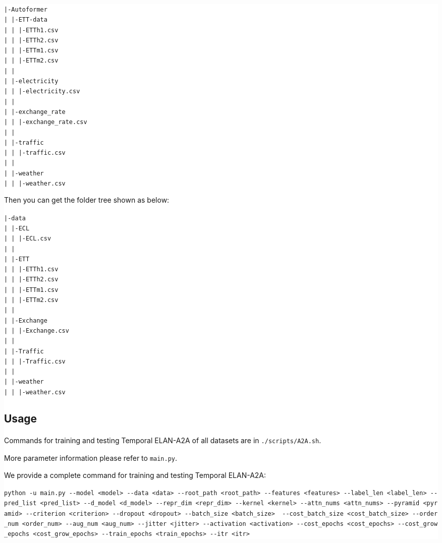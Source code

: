 ```
|-Autoformer
| |-ETT-data
| | |-ETTh1.csv
| | |-ETTh2.csv
| | |-ETTm1.csv
| | |-ETTm2.csv
| |
| |-electricity
| | |-electricity.csv
| |
| |-exchange_rate
| | |-exchange_rate.csv
| |
| |-traffic
| | |-traffic.csv
| |
| |-weather
| | |-weather.csv
```


Then you can get the folder tree shown as below:

```
|-data
| |-ECL
| | |-ECL.csv
| |
| |-ETT
| | |-ETTh1.csv
| | |-ETTh2.csv
| | |-ETTm1.csv
| | |-ETTm2.csv
| |
| |-Exchange
| | |-Exchange.csv
| |
| |-Traffic
| | |-Traffic.csv
| |
| |-weather
| | |-weather.csv

```

## Usage
Commands for training and testing Temporal ELAN-A2A of all datasets are in `./scripts/A2A.sh`.

More parameter information please refer to `main.py`.

We provide a complete command for training and testing Temporal ELAN-A2A:

```
python -u main.py --model <model> --data <data> --root_path <root_path> --features <features> --label_len <label_len> --pred_list <pred_list> --d_model <d_model> --repr_dim <repr_dim> --kernel <kernel> --attn_nums <attn_nums> --pyramid <pyramid> --criterion <criterion> --dropout <dropout> --batch_size <batch_size>  --cost_batch_size <cost_batch_size> --order_num <order_num> --aug_num <aug_num> --jitter <jitter> --activation <activation> --cost_epochs <cost_epochs> --cost_grow_epochs <cost_grow_epochs> --train_epochs <train_epochs> --itr <itr>
```
